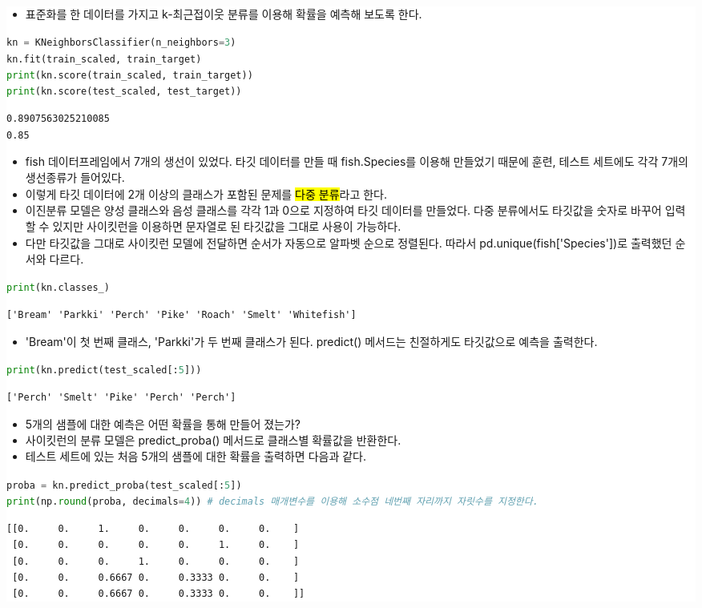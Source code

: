 

- 표준화를 한 데이터를 가지고 k-최근접이웃 분류를 이용해 확률을 예측해 보도록 한다.


```python
kn = KNeighborsClassifier(n_neighbors=3)
kn.fit(train_scaled, train_target)
print(kn.score(train_scaled, train_target))
print(kn.score(test_scaled, test_target))
```

    0.8907563025210085
    0.85




- fish 데이터프레임에서 7개의 생선이 있었다. 타깃 데이터를 만들 때 fish.Species를 이용해 만들었기 때문에 훈련, 테스트 세트에도 각각 7개의 생선종류가 들어있다.
- 이렇게 타깃 데이터에 2개 이상의 클래스가 포함된 문제를 <mark>다중 분류</mark>라고 한다.
- 이진분류 모델은 양성 클래스와 음성 클래스를 각각 1과 0으로 지정하여 타깃 데이터를 만들었다. 다중 분류에서도 타깃값을 숫자로 바꾸어 입력할 수 있지만 사이킷런을 이용하면 문자열로 된 타깃값을 그대로 사용이 가능하다.
- 다만 타깃값을 그대로 사이킷런 모델에 전달하면 순서가 자동으로 알파벳 순으로 정렬된다. 따라서 pd.unique(fish['Species'])로 출력했던 순서와 다르다.


```python
print(kn.classes_)
```

    ['Bream' 'Parkki' 'Perch' 'Pike' 'Roach' 'Smelt' 'Whitefish']




- 'Bream'이 첫 번째 클래스, 'Parkki'가 두 번째 클래스가 된다. predict() 메서드는 친절하게도 타깃값으로 예측을 출력한다.


```python
print(kn.predict(test_scaled[:5]))
```

    ['Perch' 'Smelt' 'Pike' 'Perch' 'Perch']




- 5개의 샘플에 대한 예측은 어떤 확률을 통해 만들어 졌는가? 
- 사이킷런의 분류 모델은 predict_proba() 메서드로 클래스별 확률값을 반환한다. 
- 테스트 세트에 있는 처음 5개의 샘플에 대한 확률을 출력하면 다음과 같다.


```python
proba = kn.predict_proba(test_scaled[:5])
print(np.round(proba, decimals=4)) # decimals 매개변수를 이용해 소수점 네번째 자리까지 자릿수를 지정한다.
```

    [[0.     0.     1.     0.     0.     0.     0.    ]
     [0.     0.     0.     0.     0.     1.     0.    ]
     [0.     0.     0.     1.     0.     0.     0.    ]
     [0.     0.     0.6667 0.     0.3333 0.     0.    ]
     [0.     0.     0.6667 0.     0.3333 0.     0.    ]]



